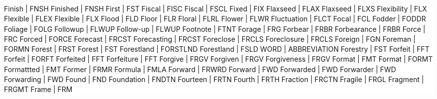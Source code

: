 Finish | FNSH
Finished | FNSH
First | FST
Fiscal | FISC
Fiscal | FSCL
Fixed | FIX
Flaxseed | FLAX
Flaxseed | FLXS
Flexibility | FLX
Flexible | FLEX
Flexible | FLX
Flood | FLD
Floor | FLR
Floral | FLRL
Flower | FLWR
Fluctuation | FLCT
Focal | FCL
Fodder | FODDR
Foliage | FOLG
Followup | FLWUP
Follow-up | FLWUP
Footnote | FTNT
Forage | FRG
Forbear | FRBR
Forbearance | FRBR
Force | FRC
Forced | FORCE
Forecast | FRCST
Forecasting | FRCST
Foreclose | FRCLS
Foreclosure | FRCLS
Foreign | FGN
Foreman | FORMN
Forest | FRST
Forest | FST
Forestland | FORSTLND
Forestland | FSLD
WORD | ABBREVIATION
Forestry | FST
Forfeit | FFT
Forfeit | FORFT
Forfeited | FFT
Forfeiture | FFT
Forgive | FRGV
Forgiven | FRGV
Forgiveness | FRGV
Format | FMT
Format | FORMT
Formattted | FMT
Former | FRMR
Formula | FMLA
Forward | FRWRD
Forward | FWD
Forwarded | FWD
Forwarder | FWD
Forwarding | FWD
Found | FND
Foundation | FNDTN
Fourteen | FRTN
Fourth | FRTH
Fraction | FRCTN
Fragile | FRGL
Fragment | FRGMT
Frame | FRM